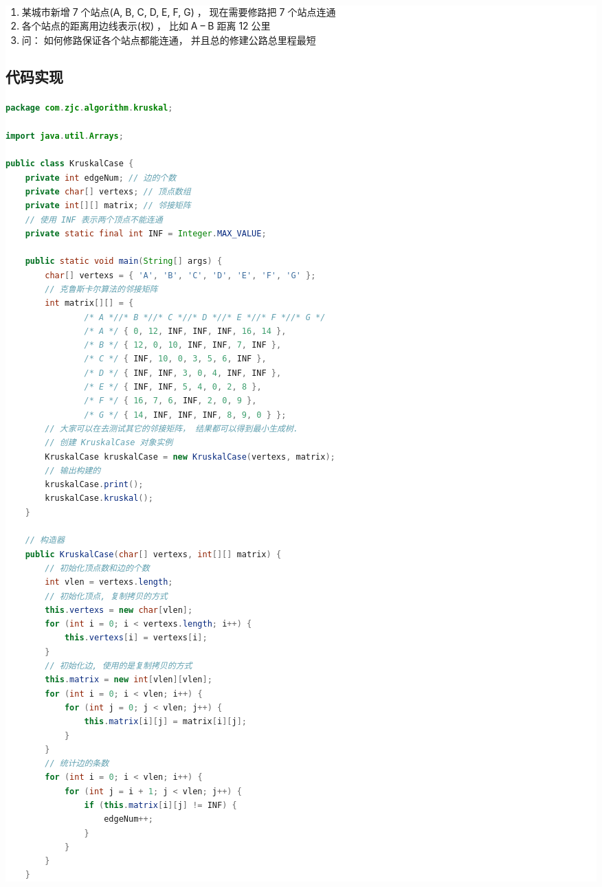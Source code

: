 
1.  某城市新增 7 个站点(A, B, C, D, E, F, G) ， 现在需要修路把 7 个站点连通
2.  各个站点的距离用边线表示(权) ， 比如 A – B 距离 12 公里
3.  问： 如何修路保证各个站点都能连通， 并且总的修建公路总里程最短

##  代码实现
```JAVA
package com.zjc.algorithm.kruskal;

import java.util.Arrays;

public class KruskalCase {
    private int edgeNum; // 边的个数
    private char[] vertexs; // 顶点数组
    private int[][] matrix; // 邻接矩阵
    // 使用 INF 表示两个顶点不能连通
    private static final int INF = Integer.MAX_VALUE;

    public static void main(String[] args) {
        char[] vertexs = { 'A', 'B', 'C', 'D', 'E', 'F', 'G' };
        // 克鲁斯卡尔算法的邻接矩阵
        int matrix[][] = {
                /* A *//* B *//* C *//* D *//* E *//* F *//* G */
                /* A */ { 0, 12, INF, INF, INF, 16, 14 },
                /* B */ { 12, 0, 10, INF, INF, 7, INF },
                /* C */ { INF, 10, 0, 3, 5, 6, INF },
                /* D */ { INF, INF, 3, 0, 4, INF, INF },
                /* E */ { INF, INF, 5, 4, 0, 2, 8 },
                /* F */ { 16, 7, 6, INF, 2, 0, 9 },
                /* G */ { 14, INF, INF, INF, 8, 9, 0 } };
        // 大家可以在去测试其它的邻接矩阵， 结果都可以得到最小生成树.
        // 创建 KruskalCase 对象实例
        KruskalCase kruskalCase = new KruskalCase(vertexs, matrix);
        // 输出构建的
        kruskalCase.print();
        kruskalCase.kruskal();
    }

    // 构造器
    public KruskalCase(char[] vertexs, int[][] matrix) {
        // 初始化顶点数和边的个数
        int vlen = vertexs.length;
        // 初始化顶点, 复制拷贝的方式
        this.vertexs = new char[vlen];
        for (int i = 0; i < vertexs.length; i++) {
            this.vertexs[i] = vertexs[i];
        }
        // 初始化边, 使用的是复制拷贝的方式
        this.matrix = new int[vlen][vlen];
        for (int i = 0; i < vlen; i++) {
            for (int j = 0; j < vlen; j++) {
                this.matrix[i][j] = matrix[i][j];
            }
        }
        // 统计边的条数
        for (int i = 0; i < vlen; i++) {
            for (int j = i + 1; j < vlen; j++) {
                if (this.matrix[i][j] != INF) {
                    edgeNum++;
                }
            }
        }
    }

```